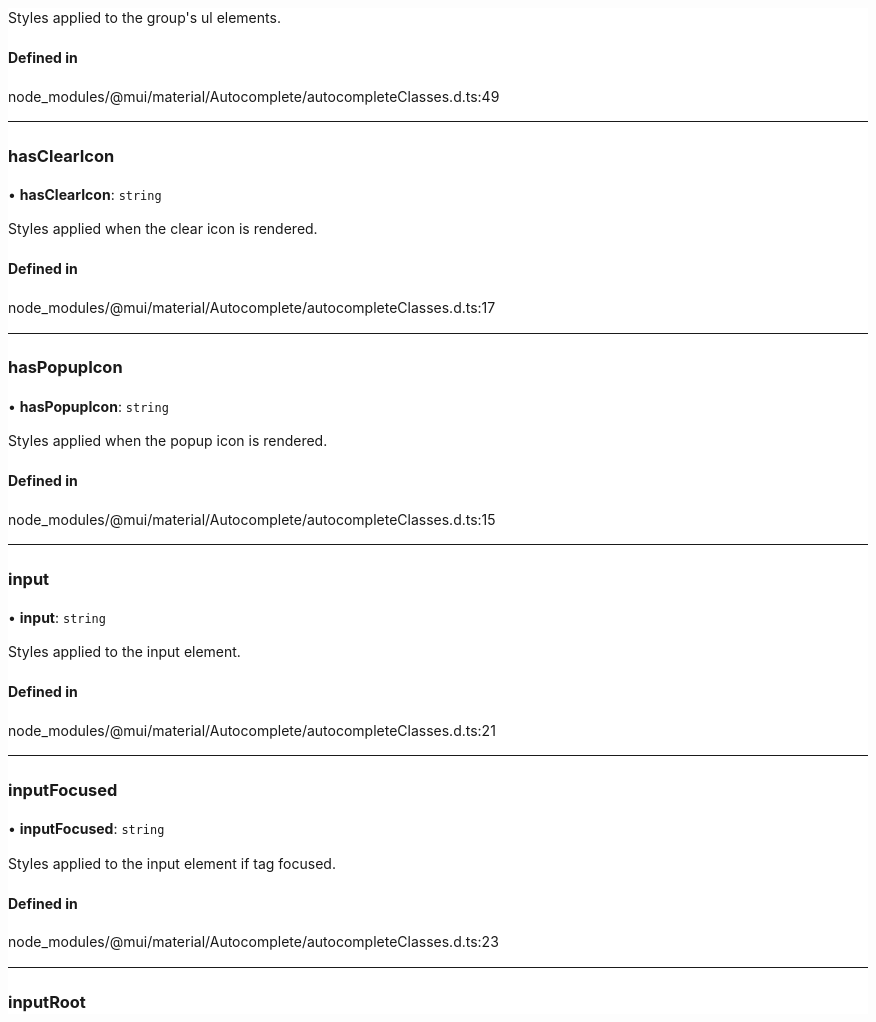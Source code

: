 Styles applied to the group's ul elements.

#### Defined in

node_modules/@mui/material/Autocomplete/autocompleteClasses.d.ts:49

___

### hasClearIcon

• **hasClearIcon**: `string`

Styles applied when the clear icon is rendered.

#### Defined in

node_modules/@mui/material/Autocomplete/autocompleteClasses.d.ts:17

___

### hasPopupIcon

• **hasPopupIcon**: `string`

Styles applied when the popup icon is rendered.

#### Defined in

node_modules/@mui/material/Autocomplete/autocompleteClasses.d.ts:15

___

### input

• **input**: `string`

Styles applied to the input element.

#### Defined in

node_modules/@mui/material/Autocomplete/autocompleteClasses.d.ts:21

___

### inputFocused

• **inputFocused**: `string`

Styles applied to the input element if tag focused.

#### Defined in

node_modules/@mui/material/Autocomplete/autocompleteClasses.d.ts:23

___

### inputRoot
